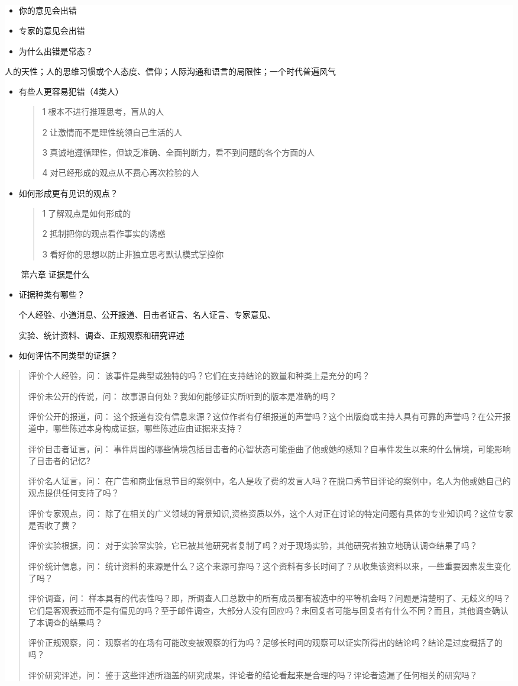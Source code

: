 - 你的意见会出错

- 专家的意见会出错

- 为什么出错是常态？

​      人的天性；人的思维习惯或个人态度、信仰；人际沟通和语言的局限性；一个时代普遍风气

- 有些人更容易犯错（4类人）

  > 1 根本不进行推理思考，盲从的人
  >
  > 2 让激情而不是理性统领自己生活的人
  >
  > 3 真诚地遵循理性，但缺乏准确、全面判断力，看不到问题的各个方面的人
  >
  > 4 对已经形成的观点从不费心再次检验的人

- 如何形成更有见识的观点？

  > 1 了解观点是如何形成的 
  >
  > 2 抵制把你的观点看作事实的诱惑 
  >
  > 3 看好你的思想以防止非独立思考默认模式掌控你 
  
  
  ​                  第六章   证据是什么

- 证据种类有哪些？

  个人经验、小道消息、公开报道、目击者证言、名人证言、专家意见、

  实验、统计资料、调查、正规观察和研究评述

- 如何评估不同类型的证据？

> 评价个人经验，问： 该事件是典型或独特的吗？它们在支持结论的数量和种类上是充分的吗？
>
> 评价未公开的传说，问： 故事源自何处？我如何能够证实所听到的版本是准确的吗？
>
> 评价公开的报道，问： 这个报道有没有信息来源？这位作者有仔细报道的声誉吗？这个出版商或主持人具有可靠的声誉吗？在公开报道中，哪些陈述本身构成证据，哪些陈述应由证据来支持？
>
> 评价目击者证言，问： 事件周围的哪些情境包括目击者的心智状态可能歪曲了他或她的感知？自事件发生以来的什么情境，可能影响了目击者的记忆?
>
> 评价名人证言，问： 在广告和商业信息节目的案例中，名人是收了费的发言人吗？在脱口秀节目评论的案例中，名人为他或她自己的观点提供任何支持了吗？
>
> 评价专家观点，问： 除了在相关的广义领域的背景知识,资格资质以外，这个人对正在讨论的特定问题有具体的专业知识吗？这位专家是否收了费？
>
> 评价实验根据，问： 对于实验室实验，它已被其他研究者复制了吗？对于现场实验，其他研究者独立地确认调查结果了吗？
>
> 评价统计信息，问： 统计资料的来源是什么？这个来源可靠吗？这个资料有多长时间了？从收集该资料以来，一些重要因素发生变化了吗？
>
> 评价调查，问： 样本具有的代表性吗？即，所调查人口总数中的所有成员都有被选中的平等机会吗？问题是清楚明了、无歧义的吗？它们是客观表述而不是有偏见的吗？至于邮件调查，大部分人没有回应吗？未回复者可能与回复者有什么不同？而且，其他调查确认了本调查的结果吗？
>
> 评价正规观察，问： 观察者的在场有可能改变被观察的行为吗？足够长时间的观察可以证实所得出的结论吗？结论是过度概括了的吗？
>
> 评价研究评述，问： 鉴于这些评述所涵盖的研究成果，评论者的结论看起来是合理的吗？评论者遗漏了任何相关的研究吗？
